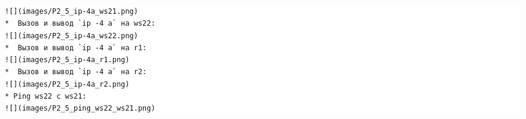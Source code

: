 	![](images/P2_5_ip-4a_ws21.png)  
	*  Вызов и вывод `ip -4 a` на ws22:  
	![](images/P2_5_ip-4a_ws22.png)  
	*  Вызов и вывод `ip -4 a` на r1:  
	![](images/P2_5_ip-4a_r1.png)  
	*  Вызов и вывод `ip -4 a` на r2:  
	![](images/P2_5_ip-4a_r2.png)  
	* Ping ws22 с ws21:  
	![](images/P2_5_ping_ws22_ws21.png)  